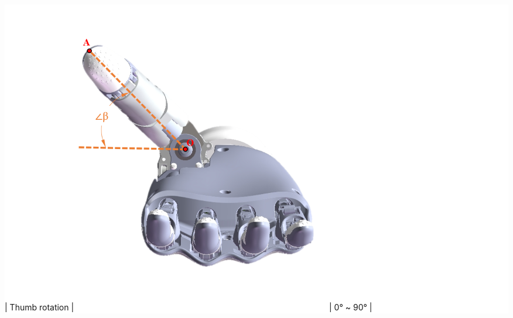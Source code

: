 |                                    Thumb rotation                                     |  ![Finger Screen](res/ThumbRotation.png)  |                                               0° ~ 90°                                               |
